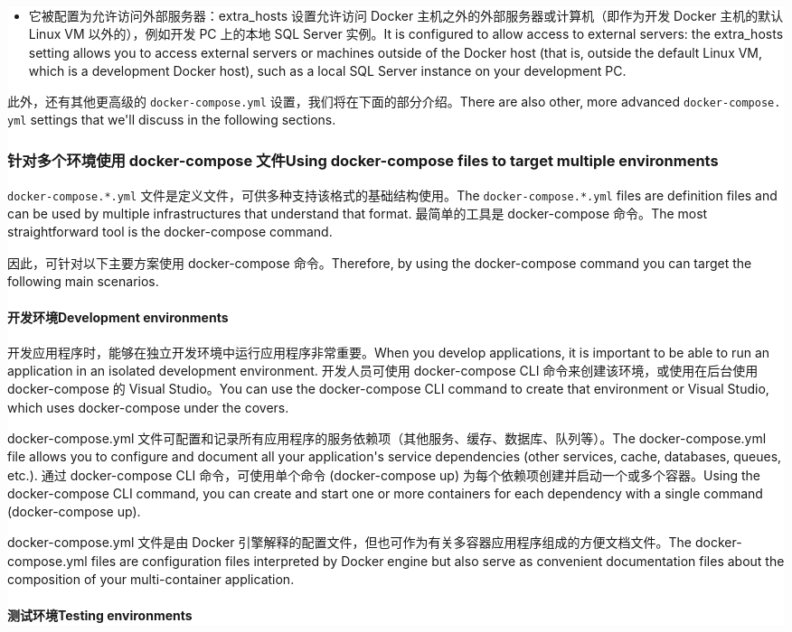 
- <span data-ttu-id="3eccf-156">它被配置为允许访问外部服务器：extra\_hosts 设置允许访问 Docker 主机之外的外部服务器或计算机（即作为开发 Docker 主机的默认 Linux VM 以外的），例如开发 PC 上的本地 SQL Server 实例。</span><span class="sxs-lookup"><span data-stu-id="3eccf-156">It is configured to allow access to external servers: the extra\_hosts setting allows you to access external servers or machines outside of the Docker host (that is, outside the default Linux VM, which is a development Docker host), such as a local SQL Server instance on your development PC.</span></span>

<span data-ttu-id="3eccf-157">此外，还有其他更高级的 `docker-compose.yml` 设置，我们将在下面的部分介绍。</span><span class="sxs-lookup"><span data-stu-id="3eccf-157">There are also other, more advanced `docker-compose.yml` settings that we'll discuss in the following sections.</span></span>

### <a name="using-docker-compose-files-to-target-multiple-environments"></a><span data-ttu-id="3eccf-158">针对多个环境使用 docker-compose 文件</span><span class="sxs-lookup"><span data-stu-id="3eccf-158">Using docker-compose files to target multiple environments</span></span>

<span data-ttu-id="3eccf-159">`docker-compose.*.yml` 文件是定义文件，可供多种支持该格式的基础结构使用。</span><span class="sxs-lookup"><span data-stu-id="3eccf-159">The `docker-compose.*.yml` files are definition files and can be used by multiple infrastructures that understand that format.</span></span> <span data-ttu-id="3eccf-160">最简单的工具是 docker-compose 命令。</span><span class="sxs-lookup"><span data-stu-id="3eccf-160">The most straightforward tool is the docker-compose command.</span></span>

<span data-ttu-id="3eccf-161">因此，可针对以下主要方案使用 docker-compose 命令。</span><span class="sxs-lookup"><span data-stu-id="3eccf-161">Therefore, by using the docker-compose command you can target the following main scenarios.</span></span>

#### <a name="development-environments"></a><span data-ttu-id="3eccf-162">开发环境</span><span class="sxs-lookup"><span data-stu-id="3eccf-162">Development environments</span></span>

<span data-ttu-id="3eccf-163">开发应用程序时，能够在独立开发环境中运行应用程序非常重要。</span><span class="sxs-lookup"><span data-stu-id="3eccf-163">When you develop applications, it is important to be able to run an application in an isolated development environment.</span></span> <span data-ttu-id="3eccf-164">开发人员可使用 docker-compose CLI 命令来创建该环境，或使用在后台使用 docker-compose 的 Visual Studio。</span><span class="sxs-lookup"><span data-stu-id="3eccf-164">You can use the docker-compose CLI command to create that environment or Visual Studio, which uses docker-compose under the covers.</span></span>

<span data-ttu-id="3eccf-165">docker-compose.yml 文件可配置和记录所有应用程序的服务依赖项（其他服务、缓存、数据库、队列等）。</span><span class="sxs-lookup"><span data-stu-id="3eccf-165">The docker-compose.yml file allows you to configure and document all your application's service dependencies (other services, cache, databases, queues, etc.).</span></span> <span data-ttu-id="3eccf-166">通过 docker-compose CLI 命令，可使用单个命令 (docker-compose up) 为每个依赖项创建并启动一个或多个容器。</span><span class="sxs-lookup"><span data-stu-id="3eccf-166">Using the docker-compose CLI command, you can create and start one or more containers for each dependency with a single command (docker-compose up).</span></span>

<span data-ttu-id="3eccf-167">docker-compose.yml 文件是由 Docker 引擎解释的配置文件，但也可作为有关多容器应用程序组成的方便文档文件。</span><span class="sxs-lookup"><span data-stu-id="3eccf-167">The docker-compose.yml files are configuration files interpreted by Docker engine but also serve as convenient documentation files about the composition of your multi-container application.</span></span>

#### <a name="testing-environments"></a><span data-ttu-id="3eccf-168">测试环境</span><span class="sxs-lookup"><span data-stu-id="3eccf-168">Testing environments</span></span>
